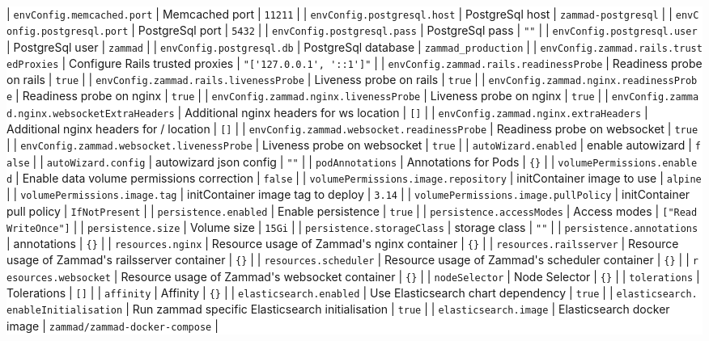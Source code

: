 | `envConfig.memcached.port`                         | Memcached port                                   | `11211`                         |
| `envConfig.postgresql.host`                        | PostgreSql host                                  | `zammad-postgresql`             |
| `envConfig.postgresql.port`                        | PostgreSql port                                  | `5432`                          |
| `envConfig.postgresql.pass`                        | PostgreSql pass                                  | `""`                            |
| `envConfig.postgresql.user`                        | PostgreSql user                                  | `zammad`                        |
| `envConfig.postgresql.db`                          | PostgreSql database                              | `zammad_production`             |
| `envConfig.zammad.rails.trustedProxies`            | Configure Rails trusted proxies                  | `"['127.0.0.1', '::1']"`        |
| `envConfig.zammad.rails.readinessProbe`            | Readiness probe on rails                         | `true`                          |
| `envConfig.zammad.rails.livenessProbe`             | Liveness probe on rails                          | `true`                          |
| `envConfig.zammad.nginx.readinessProbe`            | Readiness probe on nginx                         | `true`                          |
| `envConfig.zammad.nginx.livenessProbe`             | Liveness probe on nginx                          | `true`                          |
| `envConfig.zammad.nginx.websocketExtraHeaders`     | Additional nginx headers for ws location         | `[]`                            |
| `envConfig.zammad.nginx.extraHeaders`              | Additional nginx headers for / location          | `[]`                            |
| `envConfig.zammad.websocket.readinessProbe`        | Readiness probe on websocket                     | `true`                          |
| `envConfig.zammad.websocket.livenessProbe`         | Liveness probe on websocket                      | `true`                          |
| `autoWizard.enabled`                               | enable autowizard                                | `false`                         |
| `autoWizard.config`                                | autowizard json config                           | `""`                            |
| `podAnnotations`                                   | Annotations for Pods                             | `{}`                            |
| `volumePermissions.enabled`                        | Enable data volume permissions correction        | `false`                         |
| `volumePermissions.image.repository`               | initContainer image to use                       | `alpine`                        |
| `volumePermissions.image.tag`                      | initContainer image tag to deploy                | `3.14`                          |
| `volumePermissions.image.pullPolicy`               | initContainer pull policy                        | `IfNotPresent`                  |
| `persistence.enabled`                              | Enable persistence                               | `true`                          |
| `persistence.accessModes`                          | Access modes                                     | `["ReadWriteOnce"]`             |
| `persistence.size`                                 | Volume size                                      | `15Gi`                          |
| `persistence.storageClass`                         | storage class                                    | `""`                            |
| `persistence.annotations`                          | annotations                                      | `{}`                            |
| `resources.nginx`                                  | Resource usage of Zammad's nginx container       | `{}`                            |
| `resources.railsserver`                            | Resource usage of Zammad's railsserver container | `{}`                            |
| `resources.scheduler`                              | Resource usage of Zammad's scheduler container   | `{}`                            |
| `resources.websocket`                              | Resource usage of Zammad's websocket container   | `{}`                            |
| `nodeSelector`                                     | Node Selector                                    | `{}`                            |
| `tolerations`                                      | Tolerations                                      | `[]`                            |
| `affinity`                                         | Affinity                                         | `{}`                            |
| `elasticsearch.enabled`                            | Use Elasticsearch chart dependency               | `true`                          |
| `elasticsearch.enableInitialisation`               | Run zammad specific Elasticsearch initialisation | `true`                          |
| `elasticsearch.image`                              | Elasticsearch docker image                       | `zammad/zammad-docker-compose`  |